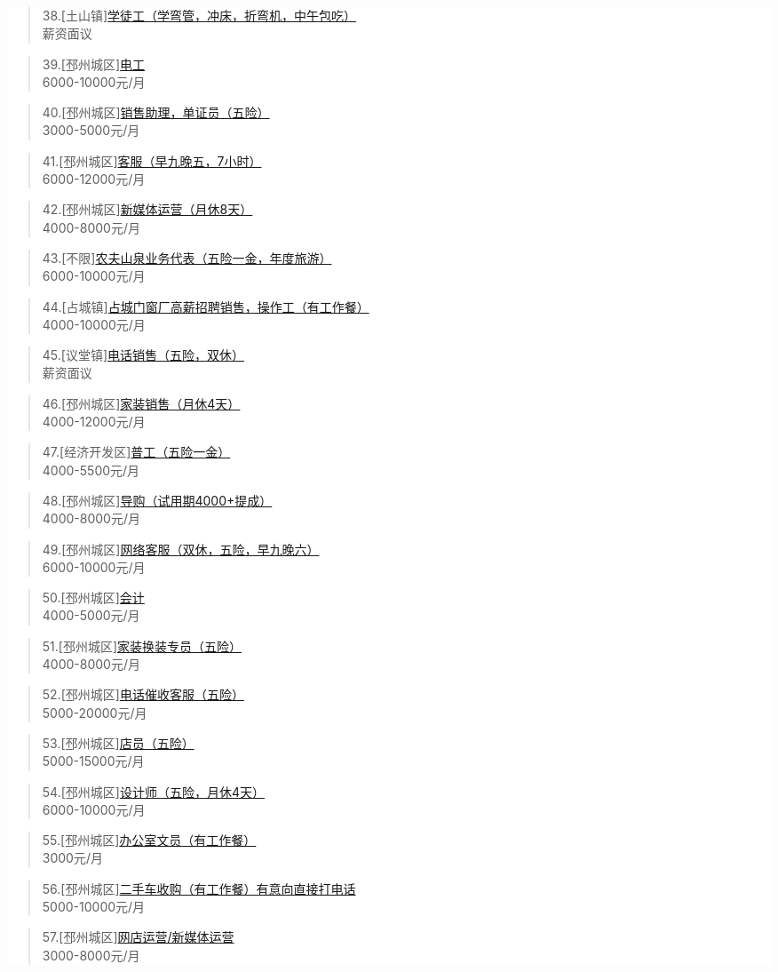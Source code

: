 >38.[土山镇][学徒工（学弯管，冲床，折弯机，中午包吃）](https://www.pizhouzhipin.com/job/43040)<br>
>薪资面议

>39.[邳州城区][电工](https://www.pizhouzhipin.com/job/40282)<br>
>6000-10000元/月

>40.[邳州城区][销售助理，单证员（五险）](https://www.pizhouzhipin.com/job/43081)<br>
>3000-5000元/月

>41.[邳州城区][客服（早九晚五，7小时）](https://www.pizhouzhipin.com/job/39171)<br>
>6000-12000元/月

>42.[邳州城区][新媒体运营（月休8天）](https://www.pizhouzhipin.com/job/43037)<br>
>4000-8000元/月

>43.[不限][农夫山泉业务代表（五险一金，年度旅游）](https://www.pizhouzhipin.com/job/43301)<br>
>6000-10000元/月

>44.[占城镇][占城门窗厂高薪招聘销售，操作工（有工作餐）](https://www.pizhouzhipin.com/job/42145)<br>
>4000-10000元/月

>45.[议堂镇][电话销售（五险，双休）](https://www.pizhouzhipin.com/job/42600)<br>
>薪资面议

>46.[邳州城区][家装销售（月休4天）](https://www.pizhouzhipin.com/job/41143)<br>
>4000-12000元/月

>47.[经济开发区][普工（五险一金）](https://www.pizhouzhipin.com/job/38106)<br>
>4000-5500元/月

>48.[邳州城区][导购（试用期4000+提成）](https://www.pizhouzhipin.com/job/24762)<br>
>4000-8000元/月

>49.[邳州城区][网络客服（双休，五险，早九晚六）](https://www.pizhouzhipin.com/job/27736)<br>
>6000-10000元/月

>50.[邳州城区][会计](https://www.pizhouzhipin.com/job/43329)<br>
>4000-5000元/月

>51.[邳州城区][家装换装专员（五险）](https://www.pizhouzhipin.com/job/43140)<br>
>4000-8000元/月

>52.[邳州城区][电话催收客服（五险）](https://www.pizhouzhipin.com/job/42812)<br>
>5000-20000元/月

>53.[邳州城区][店员（五险）](https://www.pizhouzhipin.com/job/41189)<br>
>5000-15000元/月

>54.[邳州城区][设计师（五险，月休4天）](https://www.pizhouzhipin.com/job/40201)<br>
>6000-10000元/月

>55.[邳州城区][办公室文员（有工作餐）](https://www.pizhouzhipin.com/job/43336)<br>
>3000元/月

>56.[邳州城区][二手车收购（有工作餐）有意向直接打电话](https://www.pizhouzhipin.com/job/43071)<br>
>5000-10000元/月

>57.[邳州城区][网店运营/新媒体运营](https://www.pizhouzhipin.com/job/38349)<br>
>3000-8000元/月
